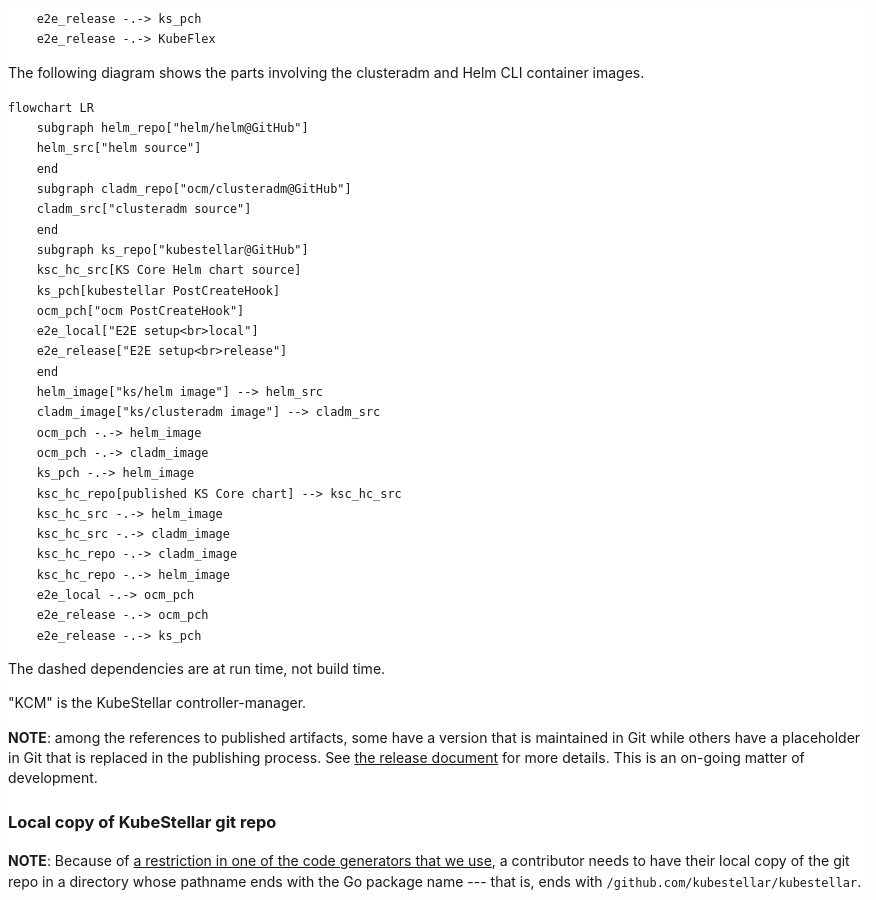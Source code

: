 ```mermaid
    e2e_release -.-> ks_pch
    e2e_release -.-> KubeFlex
```

The following diagram shows the parts involving the clusteradm and Helm CLI container images.

```mermaid
flowchart LR
    subgraph helm_repo["helm/helm@GitHub"]
    helm_src["helm source"]
    end
    subgraph cladm_repo["ocm/clusteradm@GitHub"]
    cladm_src["clusteradm source"]
    end
    subgraph ks_repo["kubestellar@GitHub"]
    ksc_hc_src[KS Core Helm chart source]
    ks_pch[kubestellar PostCreateHook]
    ocm_pch["ocm PostCreateHook"]
    e2e_local["E2E setup<br>local"]
    e2e_release["E2E setup<br>release"]
    end
    helm_image["ks/helm image"] --> helm_src
    cladm_image["ks/clusteradm image"] --> cladm_src
    ocm_pch -.-> helm_image
    ocm_pch -.-> cladm_image
    ks_pch -.-> helm_image
    ksc_hc_repo[published KS Core chart] --> ksc_hc_src
    ksc_hc_src -.-> helm_image
    ksc_hc_src -.-> cladm_image
    ksc_hc_repo -.-> cladm_image
    ksc_hc_repo -.-> helm_image
    e2e_local -.-> ocm_pch
    e2e_release -.-> ocm_pch
    e2e_release -.-> ks_pch
```

The dashed dependencies are at run time, not build time.

"KCM" is the KubeStellar controller-manager.

**NOTE**: among the references to published artifacts, some have a
  version that is maintained in Git while others have a placeholder in
  Git that is replaced in the publishing process. See [the release
  document](release.md) for more details. This is an on-going matter
  of development.

### Local copy of KubeStellar git repo

**NOTE**: Because of [a restriction in one of the code generators that
we
use](https://github.com/kubernetes/code-generator/blob/v0.28.2/kube_codegen.sh#L394-L395),
a contributor needs to have their local copy of the git repo in a
directory whose pathname ends with the Go package name --- that is,
ends with `/github.com/kubestellar/kubestellar`.
